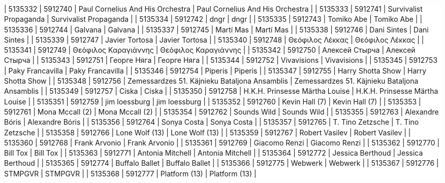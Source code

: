 | 5135332 | 5912740 | Paul Cornelius And His Orchestra | Paul Cornelius And His Orchestra |
| 5135333 | 5912741 | Survivalist Propaganda | Survivalist Propaganda |
| 5135334 | 5912742 | dngr | dngr |
| 5135335 | 5912743 | Tomiko Abe | Tomiko Abe |
| 5135336 | 5912744 | Galvana | Galvana |
| 5135337 | 5912745 | Martí Mas | Martí Mas |
| 5135338 | 5912746 | Dani Sintes | Dani Sintes |
| 5135339 | 5912747 | Javier Tortosa | Javier Tortosa |
| 5135340 | 5912748 | Θεόφιλος Λέκκας | Θεόφιλος Λέκκας |
| 5135341 | 5912749 | Θεόφιλος Καραγιάννης | Θεόφιλος Καραγιάννης |
| 5135342 | 5912750 | Алексей Стырча | Алексей Стырча |
| 5135343 | 5912751 | Георге Няга | Георге Няга |
| 5135344 | 5912752 | Vivavisions | Vivavisions |
| 5135345 | 5912753 | Paky Francavilla | Paky Francavilla |
| 5135346 | 5912754 | Piperis | Piperis |
| 5135347 | 5912755 | Harry Shotta Show | Harry Shotta Show |
| 5135348 | 5912756 | Zemessardzes 51. Käjnieku Bataljona Ansamblis | Zemessardzes 51. Käjnieku Bataljona Ansamblis |
| 5135349 | 5912757 | Ciska | Ciska |
| 5135350 | 5912758 | H.K.H. Prinsesse Märtha Louise | H.K.H. Prinsesse Märtha Louise |
| 5135351 | 5912759 | jim loessburg | jim loessburg |
| 5135352 | 5912760 | Kevin Hall (7) | Kevin Hall (7) |
| 5135353 | 5912761 | Mona Mccall (2) | Mona Mccall (2) |
| 5135354 | 5912762 | Sounds Wild | Sounds Wild |
| 5135355 | 5912763 | Alexandre Bóris | Alexandre Bóris |
| 5135356 | 5912764 | Sonya Costa | Sonya Costa |
| 5135357 | 5912765 | T. Tino Zetzsche | T. Tino Zetzsche |
| 5135358 | 5912766 | Lone Wolf (13) | Lone Wolf (13) |
| 5135359 | 5912767 | Robert Vasilev | Robert Vasilev |
| 5135360 | 5912768 | Frank Arvonio | Frank Arvonio |
| 5135361 | 5912769 | Giacomo Renzi | Giacomo Renzi |
| 5135362 | 5912770 | Bill Tox | Bill Tox |
| 5135363 | 5912771 | Antonia Mitchell | Antonia Mitchell |
| 5135364 | 5912772 | Jessica Berthoud | Jessica Berthoud |
| 5135365 | 5912774 | Buffalo Ballet | Buffalo Ballet |
| 5135366 | 5912775 | Webwerk | Webwerk |
| 5135367 | 5912776 | STMPGVR | STMPGVR |
| 5135368 | 5912777 | Platform (13) | Platform (13) |